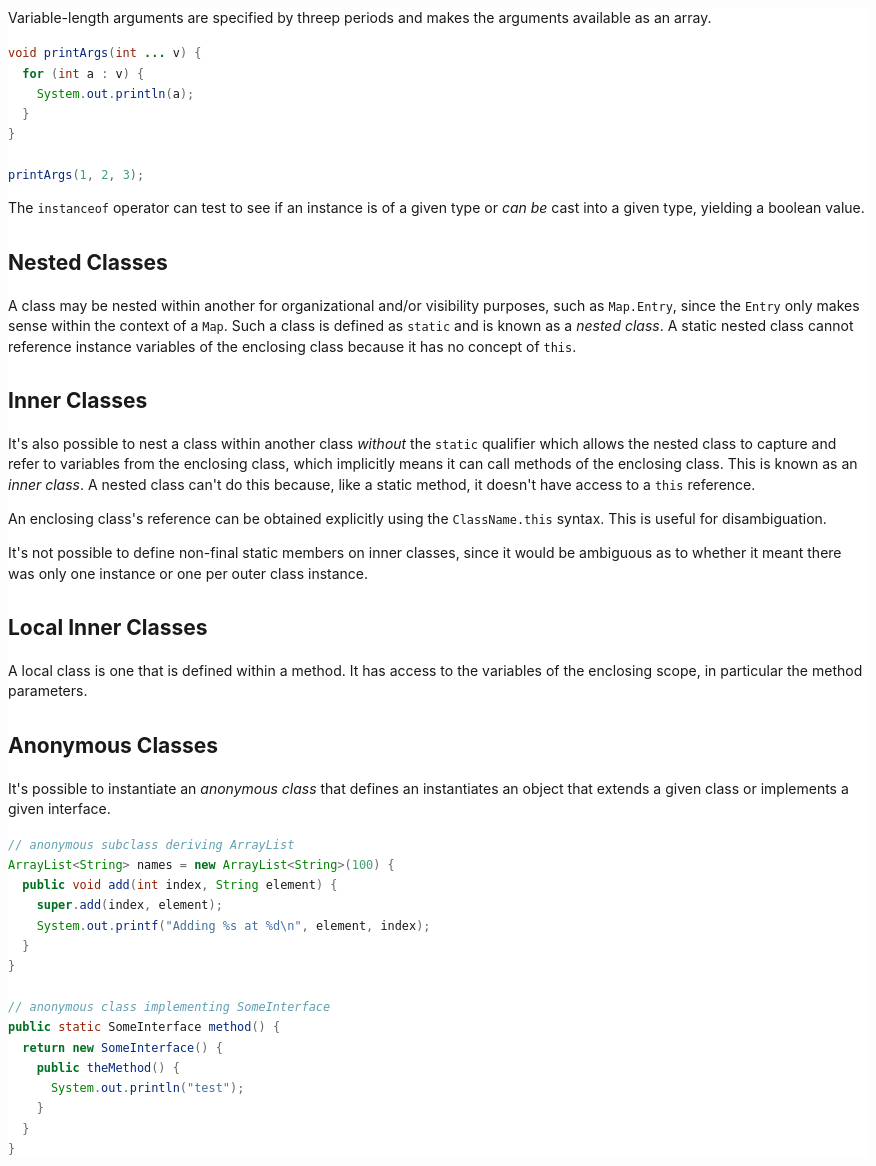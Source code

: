 Variable-length arguments are specified by threep periods and makes the arguments available as an array.

``` java
void printArgs(int ... v) {
  for (int a : v) {
    System.out.println(a);
  }
}

printArgs(1, 2, 3);
```

The `instanceof` operator can test to see if an instance is of a given type or _can be_ cast into a given type, yielding a boolean value.

## Nested Classes

A class may be nested within another for organizational and/or visibility purposes, such as `Map.Entry`, since the `Entry` only makes sense within the context of a `Map`. Such a class is defined as `static` and is known as a _nested class_. A static nested class cannot reference instance variables of the enclosing class because it has no concept of `this`.

## Inner Classes

It's also possible to nest a class within another class _without_ the `static` qualifier which allows the nested class to capture and refer to variables from the enclosing class, which implicitly means it can call methods of the enclosing class. This is known as an _inner class_. A nested class can't do this because, like a static method, it doesn't have access to a `this` reference.

An enclosing class's reference can be obtained explicitly using the `ClassName.this` syntax. This is useful for disambiguation.

It's not possible to define non-final static members on inner classes, since it would be ambiguous as to whether it meant there was only one instance or one per outer class instance.

## Local Inner Classes

A local class is one that is defined within a method. It has access to the variables of the enclosing scope, in particular the method parameters.

## Anonymous Classes

It's possible to instantiate an _anonymous class_ that defines an instantiates an object that extends a given class or implements a given interface.

``` java
// anonymous subclass deriving ArrayList
ArrayList<String> names = new ArrayList<String>(100) {
  public void add(int index, String element) {
    super.add(index, element);
    System.out.printf("Adding %s at %d\n", element, index);
  }
}

// anonymous class implementing SomeInterface
public static SomeInterface method() {
  return new SomeInterface() {
    public theMethod() {
      System.out.println("test");
    }
  }
}
```
